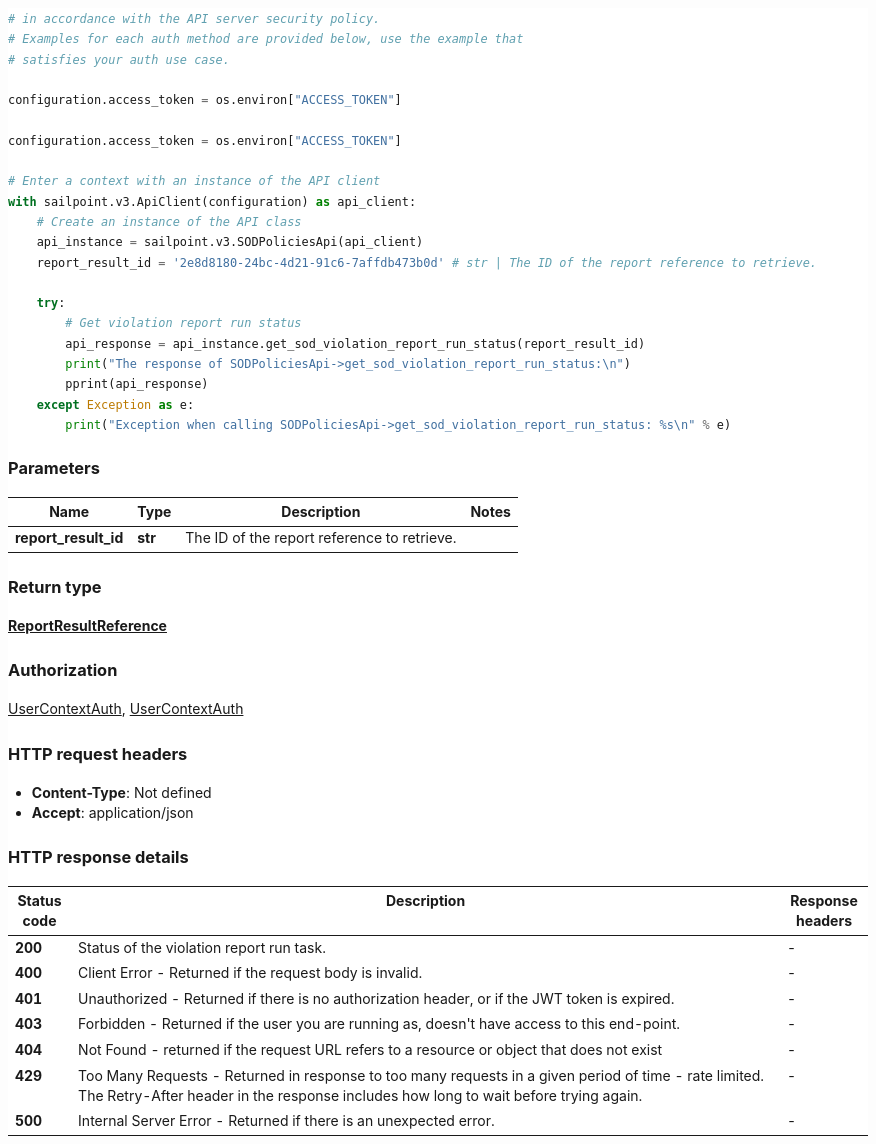 ```python
# in accordance with the API server security policy.
# Examples for each auth method are provided below, use the example that
# satisfies your auth use case.

configuration.access_token = os.environ["ACCESS_TOKEN"]

configuration.access_token = os.environ["ACCESS_TOKEN"]

# Enter a context with an instance of the API client
with sailpoint.v3.ApiClient(configuration) as api_client:
    # Create an instance of the API class
    api_instance = sailpoint.v3.SODPoliciesApi(api_client)
    report_result_id = '2e8d8180-24bc-4d21-91c6-7affdb473b0d' # str | The ID of the report reference to retrieve.

    try:
        # Get violation report run status
        api_response = api_instance.get_sod_violation_report_run_status(report_result_id)
        print("The response of SODPoliciesApi->get_sod_violation_report_run_status:\n")
        pprint(api_response)
    except Exception as e:
        print("Exception when calling SODPoliciesApi->get_sod_violation_report_run_status: %s\n" % e)
```



### Parameters


Name | Type | Description  | Notes
------------- | ------------- | ------------- | -------------
 **report_result_id** | **str**| The ID of the report reference to retrieve. | 

### Return type

[**ReportResultReference**](ReportResultReference.md)

### Authorization

[UserContextAuth](../README.md#UserContextAuth), [UserContextAuth](../README.md#UserContextAuth)

### HTTP request headers

 - **Content-Type**: Not defined
 - **Accept**: application/json

### HTTP response details

| Status code | Description | Response headers |
|-------------|-------------|------------------|
**200** | Status of the violation report run task. |  -  |
**400** | Client Error - Returned if the request body is invalid. |  -  |
**401** | Unauthorized - Returned if there is no authorization header, or if the JWT token is expired. |  -  |
**403** | Forbidden - Returned if the user you are running as, doesn&#39;t have access to this end-point. |  -  |
**404** | Not Found - returned if the request URL refers to a resource or object that does not exist |  -  |
**429** | Too Many Requests - Returned in response to too many requests in a given period of time - rate limited. The Retry-After header in the response includes how long to wait before trying again. |  -  |
**500** | Internal Server Error - Returned if there is an unexpected error. |  -  |
